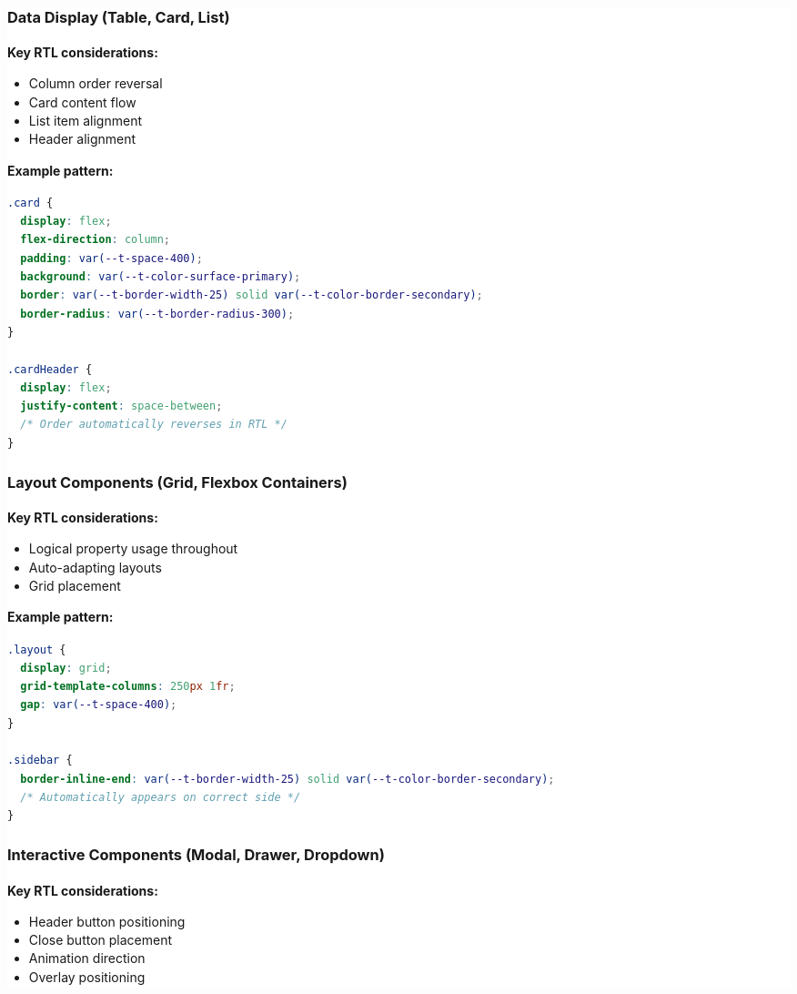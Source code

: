 ### Data Display (Table, Card, List)

**Key RTL considerations:**
- Column order reversal
- Card content flow
- List item alignment
- Header alignment

**Example pattern:**
```css
.card {
  display: flex;
  flex-direction: column;
  padding: var(--t-space-400);
  background: var(--t-color-surface-primary);
  border: var(--t-border-width-25) solid var(--t-color-border-secondary);
  border-radius: var(--t-border-radius-300);
}

.cardHeader {
  display: flex;
  justify-content: space-between;
  /* Order automatically reverses in RTL */
}
```

### Layout Components (Grid, Flexbox Containers)

**Key RTL considerations:**
- Logical property usage throughout
- Auto-adapting layouts
- Grid placement

**Example pattern:**
```css
.layout {
  display: grid;
  grid-template-columns: 250px 1fr;
  gap: var(--t-space-400);
}

.sidebar {
  border-inline-end: var(--t-border-width-25) solid var(--t-color-border-secondary);
  /* Automatically appears on correct side */
}
```

### Interactive Components (Modal, Drawer, Dropdown)

**Key RTL considerations:**
- Header button positioning
- Close button placement
- Animation direction
- Overlay positioning
